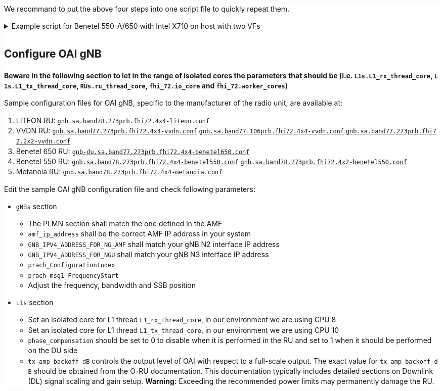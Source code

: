 We recommand to put the above four steps into one script file to quickly repeat them.

<details><summary>Example script for Benetel 550-A/650 with Intel X710 on host with two VFs</summary></details>



## Configure OAI gNB

**Beware in the following section to let in the range of isolated cores the parameters that should be (i.e. `L1s.L1_rx_thread_core`, `L1s.L1_tx_thread_core`, `RUs.ru_thread_core`, `fhi_72.io_core` and `fhi_72.worker_cores`)**

Sample configuration files for OAI gNB, specific to the manufacturer of the radio unit, are available at:
1. LITEON RU:
[`gnb.sa.band78.273prb.fhi72.4x4-liteon.conf`](../targets/PROJECTS/GENERIC-NR-5GC/CONF/gnb.sa.band78.273prb.fhi72.4x4-liteon.conf)
2. VVDN RU:
[`gnb.sa.band77.273prb.fhi72.4x4-vvdn.conf`](../targets/PROJECTS/GENERIC-NR-5GC/CONF/gnb.sa.band77.273prb.fhi72.4x4-vvdn.conf)
[`gnb.sa.band77.106prb.fhi72.4x4-vvdn.conf`](../targets/PROJECTS/GENERIC-NR-5GC/CONF/gnb.sa.band77.106prb.fhi72.4x4-vvdn.conf)
[`gnb.sa.band77.273prb.fhi72.2x2-vvdn.conf`](../targets/PROJECTS/GENERIC-NR-5GC/CONF/gnb.sa.band77.273prb.fhi72.2x2-vvdn.conf)
3. Benetel 650 RU:
[`gnb-du.sa.band77.273prb.fhi72.4x4-benetel650.conf`](../targets/PROJECTS/GENERIC-NR-5GC/CONF/gnb-du.sa.band77.273prb.fhi72.4x4-benetel650.conf)
4. Benetel 550 RU:
[`gnb.sa.band78.273prb.fhi72.4x4-benetel550.conf`](../targets/PROJECTS/GENERIC-NR-5GC/CONF/gnb.sa.band78.273prb.fhi72.4x4-benetel550.conf)
[`gnb.sa.band78.273prb.fhi72.4x2-benetel550.conf`](../targets/PROJECTS/GENERIC-NR-5GC/CONF/gnb.sa.band78.273prb.fhi72.4x2-benetel550.conf)
5. Metanoia RU:
[`gnb.sa.band78.273prb.fhi72.4x4-metanoia.conf`](../targets/PROJECTS/GENERIC-NR-5GC/CONF/gnb.sa.band78.273prb.fhi72.4x4-metanoia.conf)

Edit the sample OAI gNB configuration file and check following parameters:

* `gNBs` section
  * The PLMN section shall match the one defined in the AMF
  * `amf_ip_address` shall be the correct AMF IP address in your system
  * `GNB_IPV4_ADDRESS_FOR_NG_AMF` shall match your gNB N2 interface IP address
  * `GNB_IPV4_ADDRESS_FOR_NGU` shall match your gNB N3 interface IP address
  * `prach_ConfigurationIndex`
  * `prach_msg1_FrequencyStart`
  * Adjust the frequency, bandwidth and SSB position

* `L1s` section
  * Set an isolated core for L1 thread `L1_rx_thread_core`, in our environment we are using CPU 8
  * Set an isolated core for L1 thread `L1_tx_thread_core`, in our environment we are using CPU 10
  * `phase_compensation` should be set to 0 to disable when it is performed in the RU and set to 1 when it should be performed on the DU side
  * `tx_amp_backoff_dB` controls the output level of OAI with respect to a full-scale output. The exact value for `tx_amp_backoff_dB` should be obtained from the O-RU documentation. This documentation typically includes detailed sections on Downlink (DL) signal scaling and gain setup. **Warning:** Exceeding the recommended power limits may permanently damage the RU.
